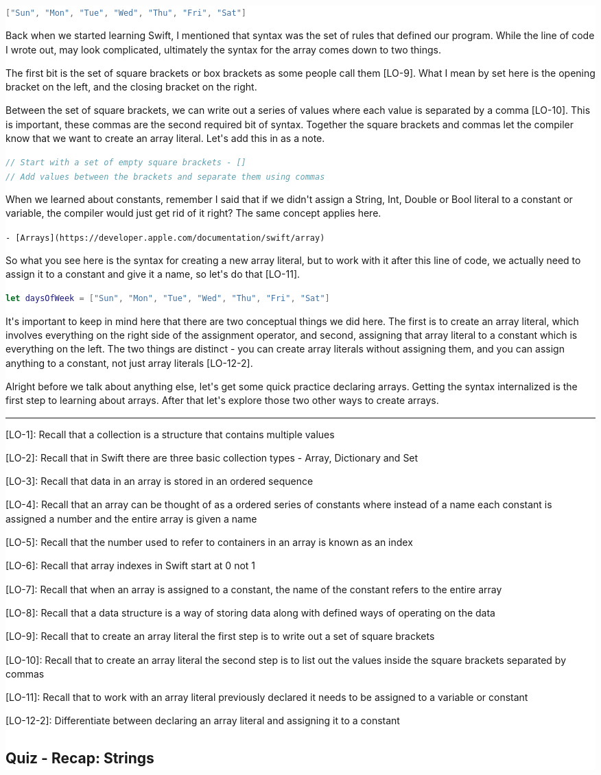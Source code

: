 ```swift
["Sun", "Mon", "Tue", "Wed", "Thu", "Fri", "Sat"]
```

Back when we started learning Swift, I mentioned that syntax was the set of rules that defined our program. While the line of code I wrote out, may look complicated, ultimately the syntax for the array comes down to two things. 

The first bit is the set of square brackets or box brackets as some people call them [LO-9]. What I mean by set here is the opening bracket on the left, and the closing bracket on the right.

Between the set of square brackets, we can write out a series of values where each value is separated by a comma [LO-10]. This is important, these commas are the second required bit of syntax. Together the square brackets and commas let the compiler know that we want to create an array literal. Let's add this in as a note.

```swift
// Start with a set of empty square brackets - []
// Add values between the brackets and separate them using commas
```

When we learned about constants, remember I said that if we didn't assign a String, Int, Double or Bool literal to a constant or variable, the compiler would just get rid of it right? The same concept applies here. 

```notes-documentation
- [Arrays](https://developer.apple.com/documentation/swift/array)
```

So what you see here is the syntax for creating a new array literal, but to work with it after this line of code, we actually need to assign it to a constant and give it a name, so let's do that [LO-11].

```swift
let daysOfWeek = ["Sun", "Mon", "Tue", "Wed", "Thu", "Fri", "Sat"]
```

It's important to keep in mind here that there are two conceptual things we did here. The first is to create an array literal, which involves everything on the right side of the assignment operator, and second, assigning that array literal to a constant which is everything on the left. The two things are distinct - you can create array literals without assigning them, and you can assign anything to a constant, not just array literals [LO-12-2].

Alright before we talk about anything else, let's get some quick practice declaring arrays. Getting the syntax internalized is the first step to learning about arrays. After that let's explore those two other ways to create arrays.

---

[LO-1]: Recall that a collection is a structure that contains multiple values

[LO-2]: Recall that in Swift there are three basic collection types - Array, Dictionary and Set

[LO-3]: Recall that data in an array is stored in an ordered sequence

[LO-4]: Recall that an array can be thought of as a ordered series of constants where instead of a name each constant is assigned a number and the entire array is given a name

[LO-5]: Recall that the number used to refer to containers in an array is known as an index

[LO-6]: Recall that array indexes in Swift start at 0 not 1

[LO-7]: Recall that when an array is assigned to a constant, the name of the constant refers to the entire array

[LO-8]: Recall that a data structure is a way of storing data along with defined ways of operating on the data

[LO-9]: Recall that to create an array literal the first step is to write out a set of square brackets

[LO-10]: Recall that to create an array literal the second step is to list out the values inside the square brackets separated by commas

[LO-11]: Recall that to work with an array literal previously declared it needs to be assigned to a variable or constant

[LO-12-2]: Differentiate between declaring an array literal and assigning it to a constant

## Quiz - Recap: Strings
